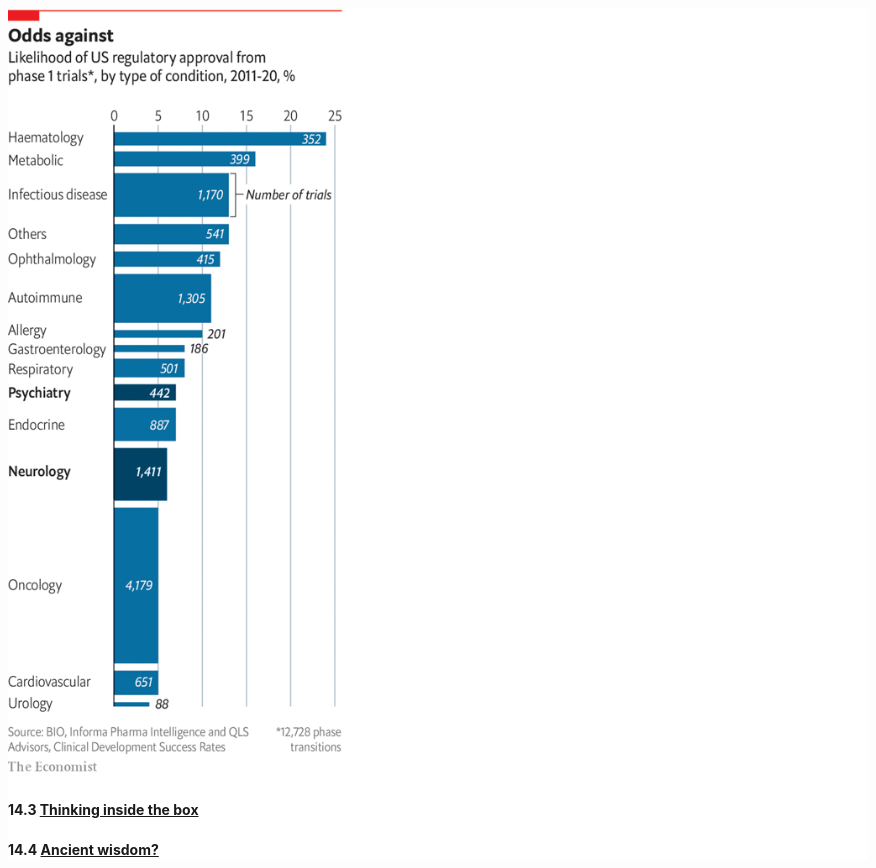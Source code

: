 ![](./images/_technology-quarterly_2022_09_21_science-needs-to-move-beyond-luck-if-it-is-to-design-better-drugs-for-the-brain-1.png)  

#### 14.3 [Thinking inside the box](https://www.economist.com/technology-quarterly/2022/09/21/better-brain-biology-will-deliver-better-medicines)

#### 14.4 [Ancient wisdom?](https://www.economist.com/technology-quarterly/2022/09/21/ketamine-psilocybin-and-ecstasy-are-coming-to-the-medicine-cabinet)